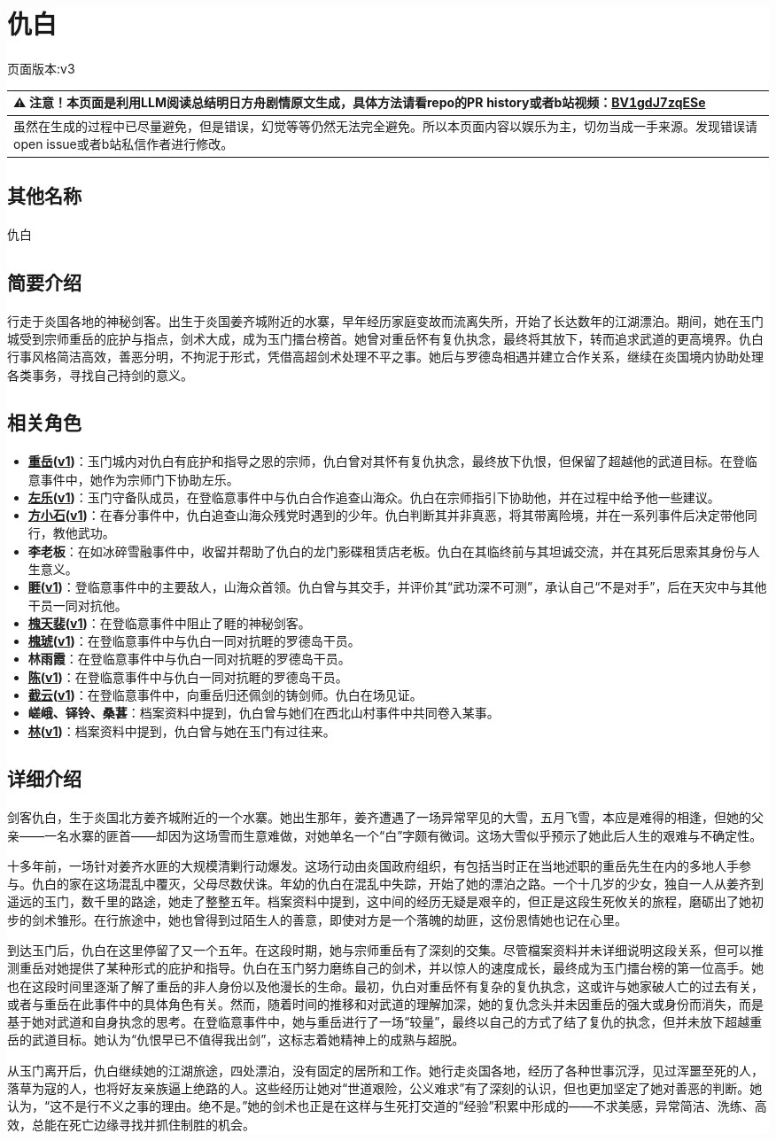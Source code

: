 # 仇白
页面版本:v3
 

| :warning: 注意！本页面是利用LLM阅读总结明日方舟剧情原文生成，具体方法请看repo的PR history或者b站视频：[BV1gdJ7zqESe](https://www.bilibili.com/video/BV1gdJ7zqESe/)         |
|:----------------------------|
| 虽然在生成的过程中已尽量避免，但是错误，幻觉等等仍然无法完全避免。所以本页面内容以娱乐为主，切勿当成一手来源。发现错误请open issue或者b站私信作者进行修改。|



## 其他名称
仇白
## 简要介绍
行走于炎国各地的神秘剑客。出生于炎国姜齐城附近的水寨，早年经历家庭变故而流离失所，开始了长达数年的江湖漂泊。期间，她在玉门城受到宗师重岳的庇护与指点，剑术大成，成为玉门擂台榜首。她曾对重岳怀有复仇执念，最终将其放下，转而追求武道的更高境界。仇白行事风格简洁高效，善恶分明，不拘泥于形式，凭借高超剑术处理不平之事。她后与罗德岛相遇并建立合作关系，继续在炎国境内协助处理各类事务，寻找自己持剑的意义。
## 相关角色
-   **[重岳](char_2024_chyue.md)([v1](../chars/char_2024_chyue.md))**：玉门城内对仇白有庇护和指导之恩的宗师，仇白曾对其怀有复仇执念，最终放下仇恨，但保留了超越他的武道目标。在登临意事件中，她作为宗师门下协助左乐。
-   **[左乐](char_4121_zuole.md)([v1](../chars/char_4121_zuole.md))**：玉门守备队成员，在登临意事件中与仇白合作追查山海众。仇白在宗师指引下协助他，并在过程中给予他一些建议。
-   **[方小石](extended_char_fang_xiao_shi.md)([v1](../chars/extended_char_fang_xiao_shi.md))**：在春分事件中，仇白追查山海众残党时遇到的少年。仇白判断其并非真恶，将其带离险境，并在一系列事件后决定带他同行，教他武功。
-   **李老板**：在如冰碎雪融事件中，收留并帮助了仇白的龙门影碟租赁店老板。仇白在其临终前与其坦诚交流，并在其死后思索其身份与人生意义。
-   **[睚](extended_char_ya.md)([v1](../chars/extended_char_ya.md))**：登临意事件中的主要敌人，山海众首领。仇白曾与其交手，并评价其“武功深不可测”，承认自己“不是对手”，后在天灾中与其他干员一同对抗他。
-   **[槐天裴](extended_char_huai_tian_pei.md)([v1](../chars/extended_char_huai_tian_pei.md))**：在登临意事件中阻止了睚的神秘剑客。
-   **[槐琥](char_243_waaifu.md)([v1](../chars/char_243_waaifu.md))**：在登临意事件中与仇白一同对抗睚的罗德岛干员。
-   **林雨霞**：在登临意事件中与仇白一同对抗睚的罗德岛干员。
-   **[陈](char_010_chen.md)([v1](../chars/char_010_chen.md))**：在登临意事件中与仇白一同对抗睚的罗德岛干员。
-   **[截云](char_4078_bdhkgt.md)([v1](../chars/char_4078_bdhkgt.md))**：在登临意事件中，向重岳归还佩剑的铸剑师。仇白在场见证。
-   **嵯峨、铎铃、桑葚**：档案资料中提到，仇白曾与她们在西北山村事件中共同卷入某事。
-   **[林](char_4080_lin.md)([v1](../chars/char_4080_lin.md))**：档案资料中提到，仇白曾与她在玉门有过往来。
## 详细介绍
剑客仇白，生于炎国北方姜齐城附近的一个水寨。她出生那年，姜齐遭遇了一场异常罕见的大雪，五月飞雪，本应是难得的相逢，但她的父亲——一名水寨的匪首——却因为这场雪而生意难做，对她单名一个“白”字颇有微词。这场大雪似乎预示了她此后人生的艰难与不确定性。

十多年前，一场针对姜齐水匪的大规模清剿行动爆发。这场行动由炎国政府组织，有包括当时正在当地述职的重岳先生在内的多地人手参与。仇白的家在这场混乱中覆灭，父母尽数伏诛。年幼的仇白在混乱中失踪，开始了她的漂泊之路。一个十几岁的少女，独自一人从姜齐到遥远的玉门，数千里的路途，她走了整整五年。档案资料中提到，这中间的经历无疑是艰辛的，但正是这段生死攸关的旅程，磨砺出了她初步的剑术雏形。在行旅途中，她也曾得到过陌生人的善意，即使对方是一个落魄的劫匪，这份恩情她也记在心里。

到达玉门后，仇白在这里停留了又一个五年。在这段时期，她与宗师重岳有了深刻的交集。尽管檔案资料并未详细说明这段关系，但可以推测重岳对她提供了某种形式的庇护和指导。仇白在玉门努力磨练自己的剑术，并以惊人的速度成长，最终成为玉门擂台榜的第一位高手。她也在这段时间里逐渐了解了重岳的非人身份以及他漫长的生命。最初，仇白对重岳怀有复杂的复仇执念，这或许与她家破人亡的过去有关，或者与重岳在此事件中的具体角色有关。然而，随着时间的推移和对武道的理解加深，她的复仇念头并未因重岳的强大或身份而消失，而是基于她对武道和自身执念的思考。在登临意事件中，她与重岳进行了一场“较量”，最终以自己的方式了结了复仇的执念，但并未放下超越重岳的武道目标。她认为“仇恨早已不值得我出剑”，这标志着她精神上的成熟与超脱。

从玉门离开后，仇白继续她的江湖旅途，四处漂泊，没有固定的居所和工作。她行走炎国各地，经历了各种世事沉浮，见过浑噩至死的人，落草为寇的人，也将好友亲族逼上绝路的人。这些经历让她对“世道艰险，公义难求”有了深刻的认识，但也更加坚定了她对善恶的判断。她认为，“这不是行不义之事的理由。绝不是。”她的剑术也正是在这样与生死打交道的“经验”积累中形成的——不求美感，异常简洁、洗练、高效，总能在死亡边缘寻找并抓住制胜的机会。
